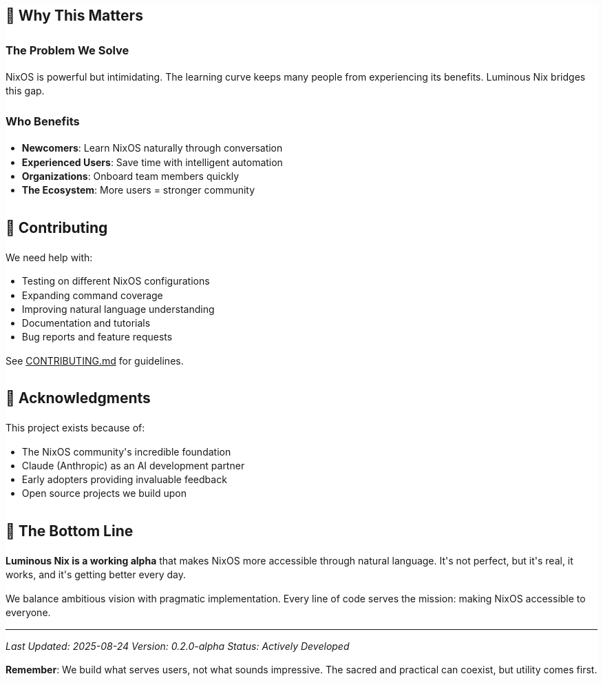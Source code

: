 ## 🌟 Why This Matters

### The Problem We Solve
NixOS is powerful but intimidating. The learning curve keeps many people from experiencing its benefits. Luminous Nix bridges this gap.

### Who Benefits
- **Newcomers**: Learn NixOS naturally through conversation
- **Experienced Users**: Save time with intelligent automation
- **Organizations**: Onboard team members quickly
- **The Ecosystem**: More users = stronger community

## 📝 Contributing

We need help with:
- Testing on different NixOS configurations
- Expanding command coverage
- Improving natural language understanding
- Documentation and tutorials
- Bug reports and feature requests

See [CONTRIBUTING.md](CONTRIBUTING.md) for guidelines.

## 🙏 Acknowledgments

This project exists because of:
- The NixOS community's incredible foundation
- Claude (Anthropic) as an AI development partner
- Early adopters providing invaluable feedback
- Open source projects we build upon

## 📌 The Bottom Line

**Luminous Nix is a working alpha** that makes NixOS more accessible through natural language. It's not perfect, but it's real, it works, and it's getting better every day.

We balance ambitious vision with pragmatic implementation. Every line of code serves the mission: making NixOS accessible to everyone.

---

*Last Updated: 2025-08-24*
*Version: 0.2.0-alpha*
*Status: Actively Developed*

**Remember**: We build what serves users, not what sounds impressive. The sacred and practical can coexist, but utility comes first.